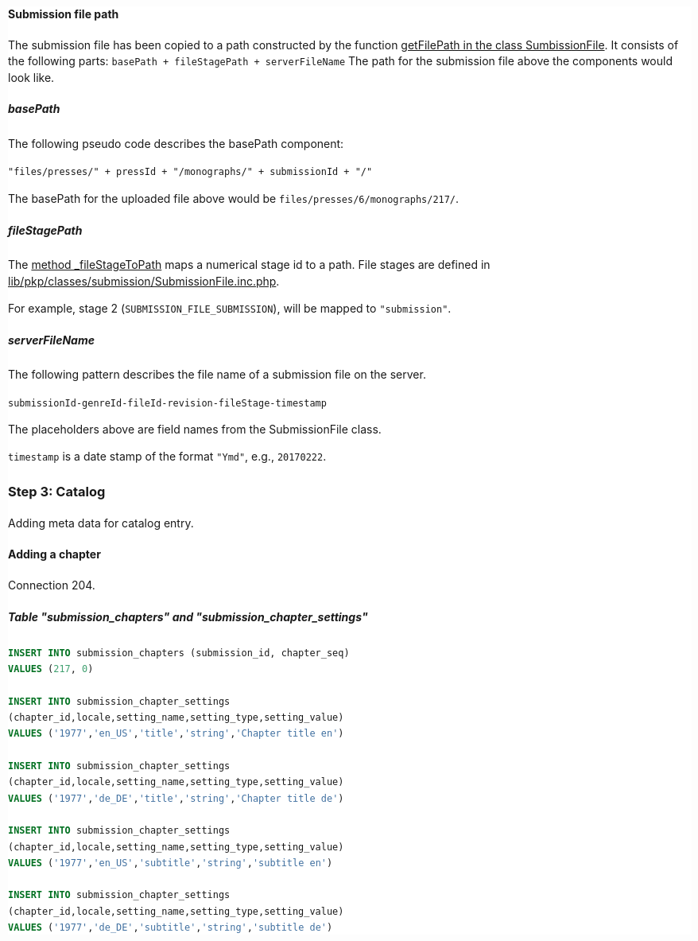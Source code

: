 #### Submission file path ####
The submission file has been copied to a path constructed by the function [getFilePath in the class SumbissionFile](https://github.com/pkp/pkp-lib/blob/c3b503dc9dccf7460d0c21f0f5e8e451f2cd5ced/classes/submission/SubmissionFile.inc.php#L447).
It consists of the following parts:
`basePath + fileStagePath + serverFileName`
The path for the submission file above the components would look like.

##### basePath #####
The following pseudo code describes the basePath component:

`"files/presses/" + pressId + "/monographs/" + submissionId + "/"`

The basePath for the uploaded file above would be `files/presses/6/monographs/217/`.

##### fileStagePath #####
The [method _fileStageToPath](https://github.com/pkp/pkp-lib/blob/c3b503dc9dccf7460d0c21f0f5e8e451f2cd5ced/classes/submission/SubmissionFile.inc.php#L601) maps a numerical stage id to a path.
File stages are defined in [lib/pkp/classes/submission/SubmissionFile.inc.php](https://github.com/pkp/pkp-lib/blob/c3b503dc9dccf7460d0c21f0f5e8e451f2cd5ced/classes/submission/SubmissionFile.inc.php).

For example, stage 2 (`SUBMISSION_FILE_SUBMISSION`), will be mapped to `"submission"`.

##### serverFileName #####
The following pattern describes the file name of a submission file on the server.
```
submissionId-genreId-fileId-revision-fileStage-timestamp
```
The placeholders above are field names from the SubmissionFile class.

`timestamp` is a date stamp of the format `"Ymd"`, e.g., `20170222`.

### Step 3: Catalog
Adding meta data for catalog entry.

#### Adding a chapter
Connection 204.

##### Table "submission_chapters" and "submission_chapter_settings"
```sql
INSERT INTO submission_chapters (submission_id, chapter_seq)
VALUES (217, 0)

INSERT INTO submission_chapter_settings
(chapter_id,locale,setting_name,setting_type,setting_value)
VALUES ('1977','en_US','title','string','Chapter title en')

INSERT INTO submission_chapter_settings
(chapter_id,locale,setting_name,setting_type,setting_value)
VALUES ('1977','de_DE','title','string','Chapter title de')

INSERT INTO submission_chapter_settings
(chapter_id,locale,setting_name,setting_type,setting_value)
VALUES ('1977','en_US','subtitle','string','subtitle en')

INSERT INTO submission_chapter_settings
(chapter_id,locale,setting_name,setting_type,setting_value)
VALUES ('1977','de_DE','subtitle','string','subtitle de')
```
